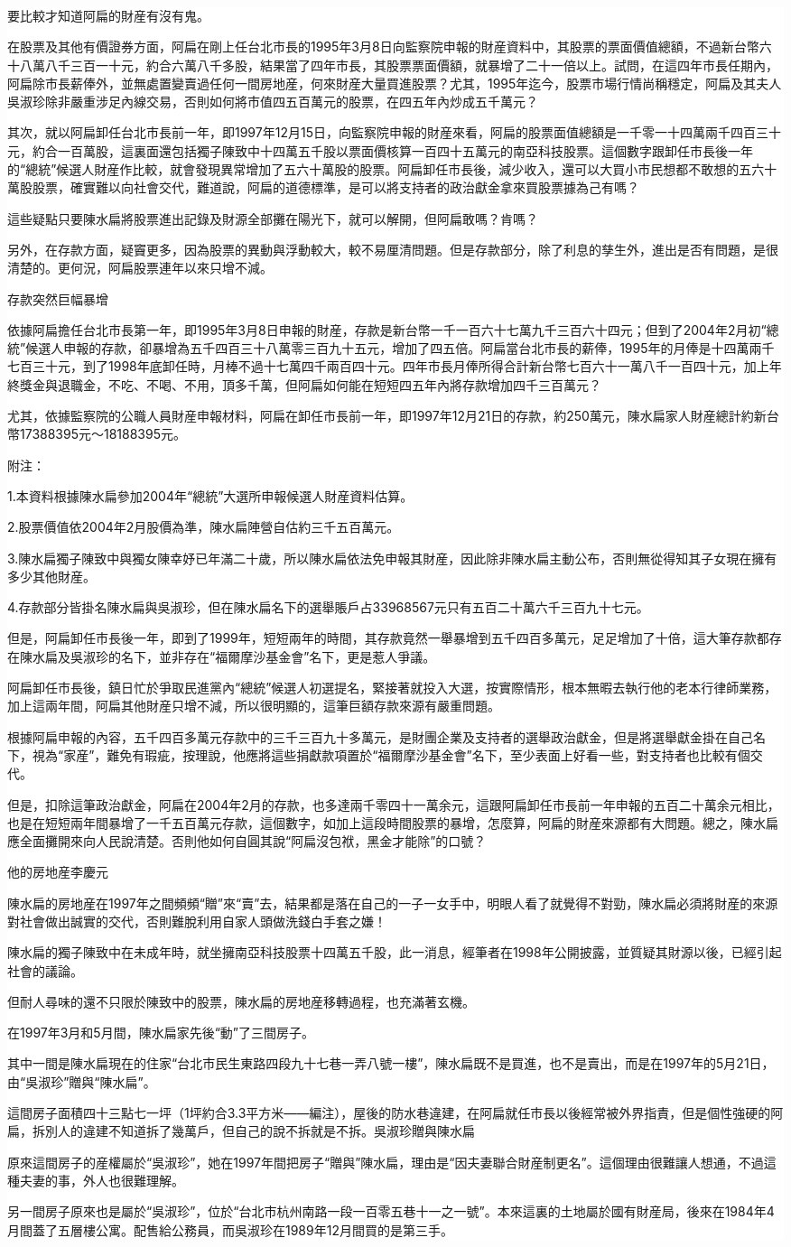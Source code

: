 要比較才知道阿扁的財産有沒有鬼。

在股票及其他有價證券方面，阿扁在剛上任台北市長的1995年3月8日向監察院申報的財産資料中，其股票的票面價值總額，不過新台幣六十八萬八千三百一十元，約合六萬八千多股，結果當了四年市長，其股票票面價額，就暴增了二十一倍以上。試問，在這四年市長任期內，阿扁除市長薪俸外，並無處置變賣過任何一間房地産，何來財産大量買進股票？尤其，1995年迄今，股票市場行情尚稱穩定，阿扁及其夫人吳淑珍除非嚴重涉足內線交易，否則如何將市值四五百萬元的股票，在四五年內炒成五千萬元？

其次，就以阿扁卸任台北市長前一年，即1997年12月15日，向監察院申報的財産來看，阿扁的股票面值總額是一千零一十四萬兩千四百三十元，約合一百萬股，這裏面還包括獨子陳致中十四萬五千股以票面價核算一百四十五萬元的南亞科技股票。這個數字跟卸任市長後一年的“總統”候選人財産作比較，就會發現異常增加了五六十萬股的股票。阿扁卸任市長後，減少收入，還可以大買小市民想都不敢想的五六十萬股股票，確實難以向社會交代，難道說，阿扁的道德標準，是可以將支持者的政治獻金拿來買股票據為己有嗎？

這些疑點只要陳水扁將股票進出記錄及財源全部攤在陽光下，就可以解開，但阿扁敢嗎？肯嗎？

另外，在存款方面，疑竇更多，因為股票的異動與浮動較大，較不易厘清問題。但是存款部分，除了利息的孳生外，進出是否有問題，是很清楚的。更何況，阿扁股票連年以來只增不減。

存款突然巨幅暴增

依據阿扁擔任台北市長第一年，即1995年3月8日申報的財産，存款是新台幣一千一百六十七萬九千三百六十四元；但到了2004年2月初“總統”候選人申報的存款，卻暴增為五千四百三十八萬零三百九十五元，增加了四五倍。阿扁當台北市長的薪俸，1995年的月俸是十四萬兩千七百三十元，到了1998年底卸任時，月棒不過十七萬四千兩百四十元。四年市長月俸所得合計新台幣七百六十一萬八千一百四十元，加上年終獎金與退職金，不吃、不喝、不用，頂多千萬，但阿扁如何能在短短四五年內將存款增加四千三百萬元？

尤其，依據監察院的公職人員財産申報材料，阿扁在卸任市長前一年，即1997年12月21日的存款，約250萬元，陳水扁家人財産總計約新台幣17388395元～18188395元。

附注：

1.本資料根據陳水扁參加2004年“總統”大選所申報候選人財産資料估算。

2.股票價值依2004年2月股價為準，陳水扁陣營自估約三千五百萬元。

3.陳水扁獨子陳致中與獨女陳幸妤已年滿二十歲，所以陳水扁依法免申報其財産，因此除非陳水扁主動公布，否則無從得知其子女現在擁有多少其他財産。

4.存款部分皆掛名陳水扁與吳淑珍，但在陳水扁名下的選舉賬戶占33968567元只有五百二十萬六千三百九十七元。

但是，阿扁卸任市長後一年，即到了1999年，短短兩年的時間，其存款竟然一舉暴增到五千四百多萬元，足足增加了十倍，這大筆存款都存在陳水扁及吳淑珍的名下，並非存在“福爾摩沙基金會”名下，更是惹人爭議。

阿扁卸任市長後，鎮日忙於爭取民進黨內“總統”候選人初選提名，緊接著就投入大選，按實際情形，根本無暇去執行他的老本行律師業務，加上這兩年間，阿扁其他財産只增不減，所以很明顯的，這筆巨額存款來源有嚴重問題。

根據阿扁申報的內容，五千四百多萬元存款中的三千三百九十多萬元，是財團企業及支持者的選舉政治獻金，但是將選舉獻金掛在自己名下，視為“家産”，難免有瑕疵，按理說，他應將這些捐獻款項置於“福爾摩沙基金會”名下，至少表面上好看一些，對支持者也比較有個交代。

但是，扣除這筆政治獻金，阿扁在2004年2月的存款，也多達兩千零四十一萬余元，這跟阿扁卸任市長前一年申報的五百二十萬余元相比，也是在短短兩年間暴增了一千五百萬元存款，這個數字，如加上這段時間股票的暴增，怎麼算，阿扁的財産來源都有大問題。總之，陳水扁應全面攤開來向人民說清楚。否則他如何自圓其說“阿扁沒包袱，黑金才能除”的口號？



他的房地産李慶元

陳水扁的房地産在1997年之間頻頻“贈”來“賣”去，結果都是落在自己的一子一女手中，明眼人看了就覺得不對勁，陳水扁必須將財産的來源對社會做出誠實的交代，否則難脫利用自家人頭做洗錢白手套之嫌！

陳水扁的獨子陳致中在未成年時，就坐擁南亞科技股票十四萬五千股，此一消息，經筆者在1998年公開披露，並質疑其財源以後，已經引起社會的議論。

但耐人尋味的還不只限於陳致中的股票，陳水扁的房地産移轉過程，也充滿著玄機。

在1997年3月和5月間，陳水扁家先後“動”了三間房子。

其中一間是陳水扁現在的住家“台北市民生東路四段九十七巷一弄八號一樓”，陳水扁既不是買進，也不是賣出，而是在1997年的5月21日，由“吳淑珍”贈與“陳水扁”。

這間房子面積四十三點七一坪（1坪約合3.3平方米——編注），屋後的防水巷違建，在阿扁就任市長以後經常被外界指責，但是個性強硬的阿扁，拆別人的違建不知道拆了幾萬戶，但自己的說不拆就是不拆。吳淑珍贈與陳水扁

原來這間房子的産權屬於“吳淑珍”，她在1997年間把房子“贈與”陳水扁，理由是“因夫妻聯合財産制更名”。這個理由很難讓人想通，不過這種夫妻的事，外人也很難理解。

另一間房子原來也是屬於“吳淑珍”，位於“台北市杭州南路一段一百零五巷十一之一號”。本來這裏的土地屬於國有財産局，後來在1984年4月間蓋了五層樓公寓。配售給公務員，而吳淑珍在1989年12月間買的是第三手。
